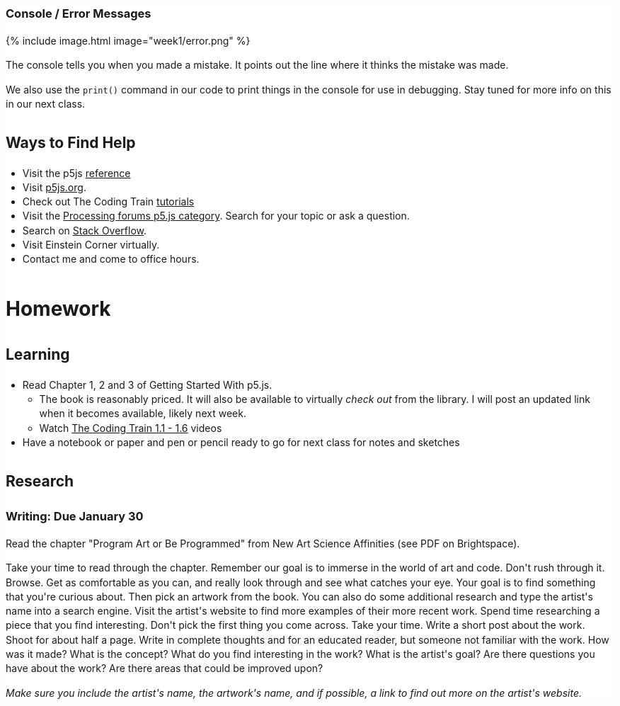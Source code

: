 ### Console / Error Messages

{% include image.html image="week1/error.png" %}  

The console tells you when you made a mistake. It points out the line where it thinks the mistake was made.

We also use the ```print()``` command in our code to print things in the console for use in debugging. Stay tuned for more info on this in our next class.

## Ways to Find Help

- Visit the p5js [reference](http://p5js.org/reference/)
- Visit [p5js.org](http://p5js.org).
- Check out The Coding Train [tutorials](https://thecodingtrain.com/)
- Visit the [Processing forums p5.js category](https://discourse.processing.org/c/p5js). Search for your topic or ask a question.
- Search on [Stack Overflow](https://stackoverflow.com/questions/tagged/p5.js).
- Visit Einstein Corner virtually.
- Contact me and come to office hours.

# Homework

## Learning
- Read Chapter 1, 2 and 3 of Getting Started With p5.js.
  - The book is reasonably priced. It will also be available to virtually *check out* from the library. I will post an updated link when it becomes available, likely next week.
  - Watch [The Coding Train 1.1 - 1.6](https://youtu.be/yPWkPOfnGsw) videos
- Have a notebook or paper and pen or pencil ready to go for next class for notes and sketches

## Research

### Writing: Due January 30

Read the chapter "Program Art or Be Programmed" from New Art Science Affinities (see PDF on Brightspace).

Take your time to read through the chapter. Remember our goal is to immerse in the world of art and code. Don't rush through it. Browse. Get as comfortable as you can, and really look through and see what catches your eye. Your goal is to find something that you're curious about. Then pick an artwork from the book. You can also do some additional research and type the artist's name into a search engine. Visit the artist's website to find more examples of their more recent work. Spend time researching a piece that you find interesting. Don't pick the first thing you come across. Take your time. Write a short post about the work. Shoot for about half a page. Write in complete thoughts and for an educated reader, but someone not familiar with the work. How was it made? What is the concept? What do you find interesting in the work? What is the artist's goal? Are there questions you have about the work? Are there areas that could be improved upon?

*Make sure you include the artist's name, the artwork's name, and if possible, a link to find out more on the artist's website.*
